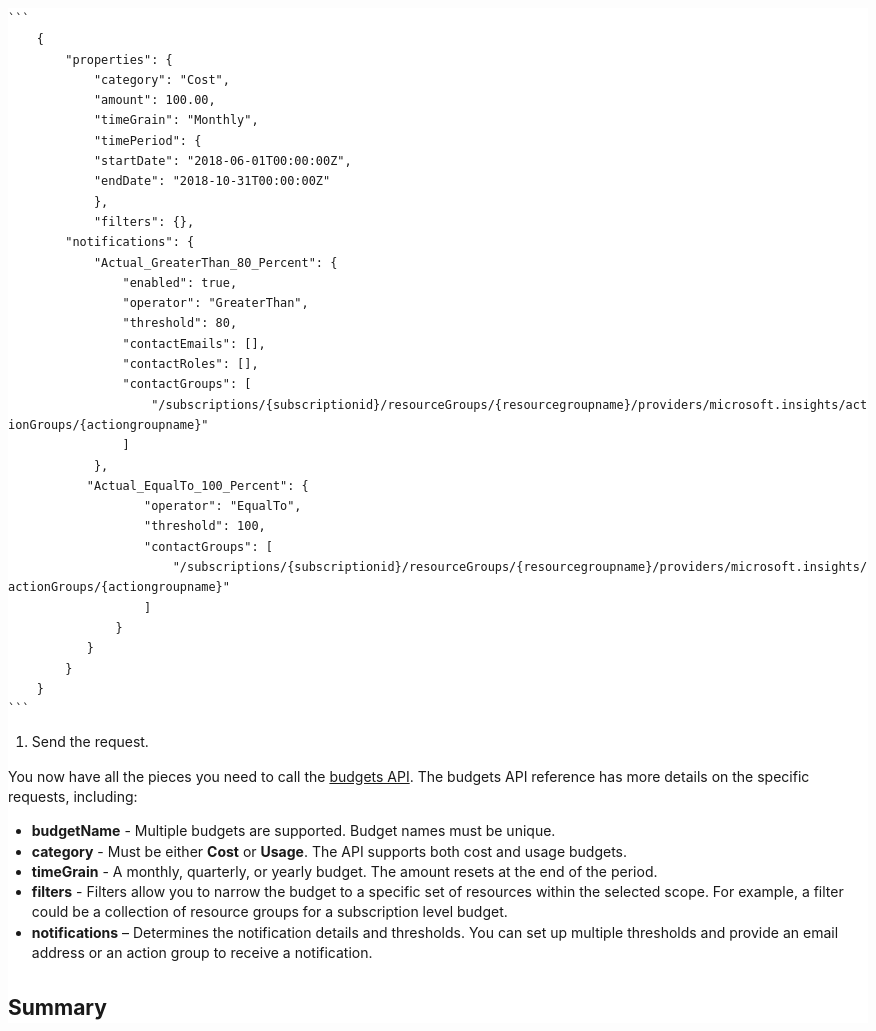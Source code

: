     ```
        {
            "properties": {
                "category": "Cost",
                "amount": 100.00,
                "timeGrain": "Monthly",
                "timePeriod": {
                "startDate": "2018-06-01T00:00:00Z",
                "endDate": "2018-10-31T00:00:00Z"
                },
                "filters": {},
            "notifications": {
                "Actual_GreaterThan_80_Percent": {
                    "enabled": true,
                    "operator": "GreaterThan",
                    "threshold": 80,
                    "contactEmails": [],
                    "contactRoles": [],
                    "contactGroups": [
                        "/subscriptions/{subscriptionid}/resourceGroups/{resourcegroupname}/providers/microsoft.insights/actionGroups/{actiongroupname}"
                    ]
                },
               "Actual_EqualTo_100_Percent": {
                       "operator": "EqualTo",
                       "threshold": 100,
                       "contactGroups": [
                           "/subscriptions/{subscriptionid}/resourceGroups/{resourcegroupname}/providers/microsoft.insights/actionGroups/{actiongroupname}"
                       ]
                   }
               }
            }
        }
    ```
1. Send the request.

You now have all the pieces you need to call the [budgets API](/rest/api/consumption/budgets). The budgets API reference has more details on the specific requests, including:

- **budgetName** - Multiple budgets are supported. Budget names must be unique.
- **category** - Must be either **Cost** or **Usage**. The API supports both cost and usage budgets.
- **timeGrain** - A monthly, quarterly, or yearly budget. The amount resets at the end of the period.
- **filters** - Filters allow you to narrow the budget to a specific set of resources within the selected scope. For example, a filter could be a collection of resource groups for a subscription level budget.
- **notifications** – Determines the notification details and thresholds. You can set up multiple thresholds and provide an email address or an action group to receive a notification.

## Summary
